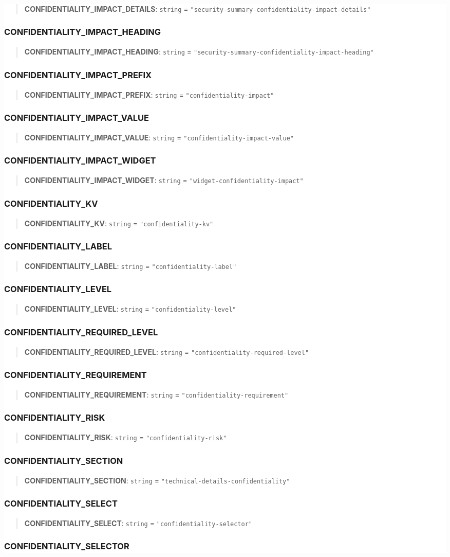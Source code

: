 > **CONFIDENTIALITY\_IMPACT\_DETAILS**: `string` = `"security-summary-confidentiality-impact-details"`

### CONFIDENTIALITY\_IMPACT\_HEADING

> **CONFIDENTIALITY\_IMPACT\_HEADING**: `string` = `"security-summary-confidentiality-impact-heading"`

### CONFIDENTIALITY\_IMPACT\_PREFIX

> **CONFIDENTIALITY\_IMPACT\_PREFIX**: `string` = `"confidentiality-impact"`

### CONFIDENTIALITY\_IMPACT\_VALUE

> **CONFIDENTIALITY\_IMPACT\_VALUE**: `string` = `"confidentiality-impact-value"`

### CONFIDENTIALITY\_IMPACT\_WIDGET

> **CONFIDENTIALITY\_IMPACT\_WIDGET**: `string` = `"widget-confidentiality-impact"`

### CONFIDENTIALITY\_KV

> **CONFIDENTIALITY\_KV**: `string` = `"confidentiality-kv"`

### CONFIDENTIALITY\_LABEL

> **CONFIDENTIALITY\_LABEL**: `string` = `"confidentiality-label"`

### CONFIDENTIALITY\_LEVEL

> **CONFIDENTIALITY\_LEVEL**: `string` = `"confidentiality-level"`

### CONFIDENTIALITY\_REQUIRED\_LEVEL

> **CONFIDENTIALITY\_REQUIRED\_LEVEL**: `string` = `"confidentiality-required-level"`

### CONFIDENTIALITY\_REQUIREMENT

> **CONFIDENTIALITY\_REQUIREMENT**: `string` = `"confidentiality-requirement"`

### CONFIDENTIALITY\_RISK

> **CONFIDENTIALITY\_RISK**: `string` = `"confidentiality-risk"`

### CONFIDENTIALITY\_SECTION

> **CONFIDENTIALITY\_SECTION**: `string` = `"technical-details-confidentiality"`

### CONFIDENTIALITY\_SELECT

> **CONFIDENTIALITY\_SELECT**: `string` = `"confidentiality-selector"`

### CONFIDENTIALITY\_SELECTOR
